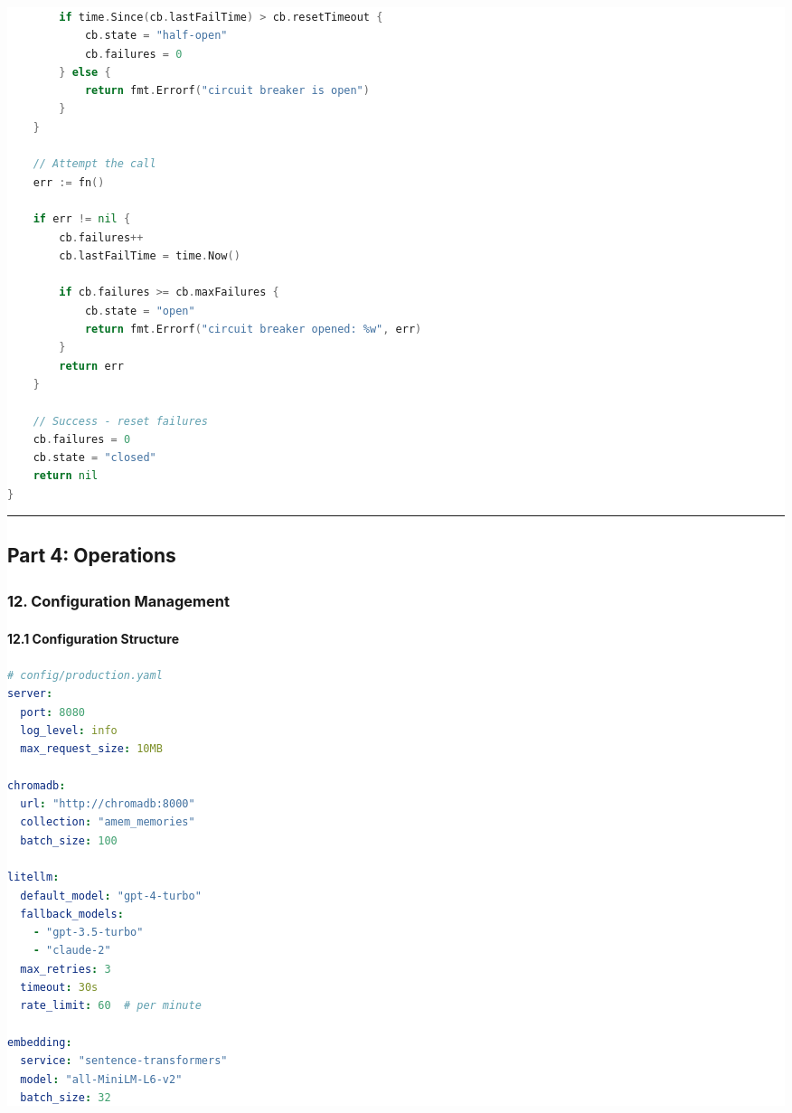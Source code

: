 ```go
        if time.Since(cb.lastFailTime) > cb.resetTimeout {
            cb.state = "half-open"
            cb.failures = 0
        } else {
            return fmt.Errorf("circuit breaker is open")
        }
    }
    
    // Attempt the call
    err := fn()
    
    if err != nil {
        cb.failures++
        cb.lastFailTime = time.Now()
        
        if cb.failures >= cb.maxFailures {
            cb.state = "open"
            return fmt.Errorf("circuit breaker opened: %w", err)
        }
        return err
    }
    
    // Success - reset failures
    cb.failures = 0
    cb.state = "closed"
    return nil
}
```

---

## Part 4: Operations

### 12. Configuration Management

#### 12.1 Configuration Structure

```yaml
# config/production.yaml
server:
  port: 8080
  log_level: info
  max_request_size: 10MB

chromadb:
  url: "http://chromadb:8000"
  collection: "amem_memories"
  batch_size: 100

litellm:
  default_model: "gpt-4-turbo"
  fallback_models:
    - "gpt-3.5-turbo"
    - "claude-2"
  max_retries: 3
  timeout: 30s
  rate_limit: 60  # per minute

embedding:
  service: "sentence-transformers"
  model: "all-MiniLM-L6-v2"
  batch_size: 32

```